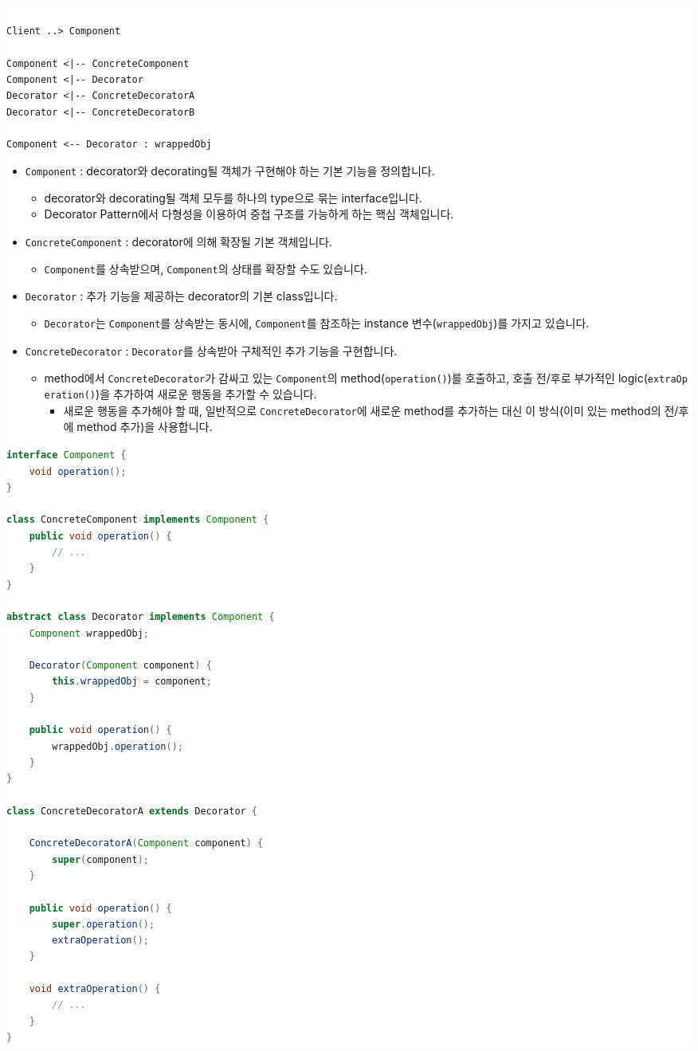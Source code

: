 ```mermaid

Client ..> Component

Component <|-- ConcreteComponent
Component <|-- Decorator
Decorator <|-- ConcreteDecoratorA
Decorator <|-- ConcreteDecoratorB

Component <-- Decorator : wrappedObj
```

- `Component` : decorator와 decorating될 객체가 구현해야 하는 기본 기능을 정의합니다.
    - decorator와 decorating될 객체 모두를 하나의 type으로 묶는 interface입니다.
    - Decorator Pattern에서 다형성을 이용하여 중첩 구조를 가능하게 하는 핵심 객체입니다.

- `ConcreteComponent` : decorator에 의해 확장될 기본 객체입니다.
    - `Component`를 상속받으며, `Component`의 상태를 확장할 수도 있습니다.

- `Decorator` : 추가 기능을 제공하는 decorator의 기본 class입니다.
    - `Decorator`는 `Component`를 상속받는 동시에, `Component`를 참조하는 instance 변수(`wrappedObj`)를 가지고 있습니다.

- `ConcreteDecorator` : `Decorator`를 상속받아 구체적인 추가 기능을 구현합니다.
    - method에서 `ConcreteDecorator`가 감싸고 있는 `Component`의 method(`operation()`)를 호출하고, 호출 전/후로 부가적인 logic(`extraOperation()`)을 추가하여 새로운 행동을 추가할 수 있습니다.
        - 새로운 행동을 추가해야 할 때, 일반적으로 `ConcreteDecorator`에 새로운 method를 추가하는 대신 이 방식(이미 있는 method의 전/후에 method 추가)을 사용합니다.

```java
interface Component {
    void operation();
}

class ConcreteComponent implements Component {
    public void operation() {
        // ...
    }
}

abstract class Decorator implements Component {
    Component wrappedObj;

    Decorator(Component component) {
        this.wrappedObj = component;
    }

    public void operation() {
        wrappedObj.operation();
    }
}

class ConcreteDecoratorA extends Decorator {

    ConcreteDecoratorA(Component component) {
        super(component);
    }

    public void operation() {
        super.operation();
        extraOperation();
    }

    void extraOperation() {
        // ...
    }
}
```